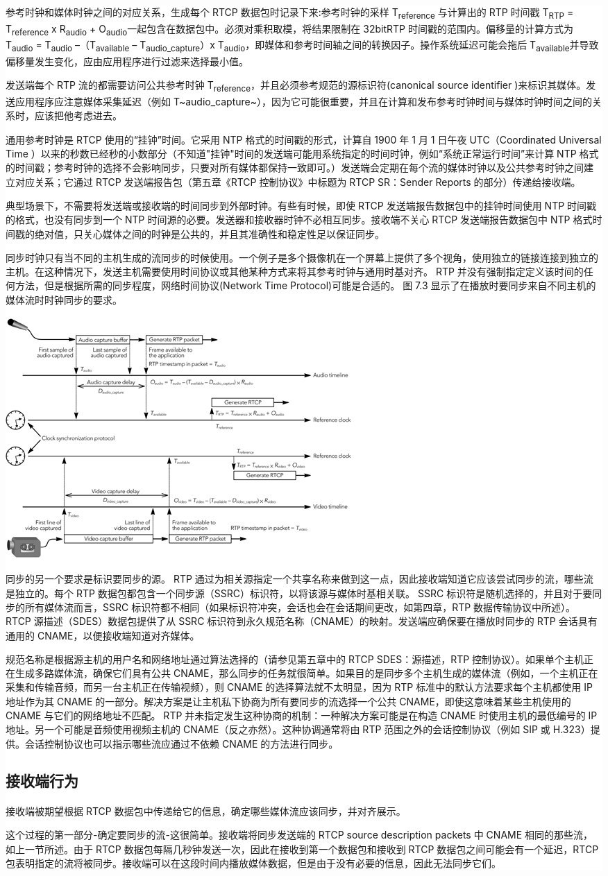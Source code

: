 参考时钟和媒体时钟之间的对应关系，生成每个 RTCP 数据包时记录下来:参考时钟的采样 T<sub>reference</sub> 与计算出的 RTP 时间戳 T<sub>RTP</sub> = T<sub>reference</sub> x R<sub>audio</sub> + O<sub>audio</sub>一起包含在数据包中。必须对乘积取模，将结果限制在 32bitRTP 时间戳的范围内。偏移量的计算方式为 T<sub>audio</sub> = T<sub>audio</sub> –（T<sub>available</sub> – T<sub>audio_capture</sub>）x T<sub>audio</sub>，即媒体和参考时间轴之间的转换因子。操作系统延迟可能会拖后 T<sub>available</sub>并导致偏移量发生变化，应由应用程序进行过滤来选择最小值。

发送端每个 RTP 流的都需要访问公共参考时钟 T<sub>reference</sub>，并且必须参考规范的源标识符(canonical source identifier )来标识其媒体。发送应用程序应注意媒体采集延迟（例如 T~audio_capture~），因为它可能很重要，并且在计算和发布参考时钟时间与媒体时钟时间之间的关系时，应该把他考虑进去。

通用参考时钟是 RTCP 使用的“挂钟”时间。它采用 NTP 格式的时间戳的形式，计算自 1900 年 1 月 1 日午夜 UTC（Coordinated Universal Time ）以来的秒数已经秒的小数部分（不知道"挂钟"时间的发送端可能用系统指定的时间时钟，例如“系统正常运行时间”来计算 NTP 格式的时间戳；参考时钟的选择不会影响同步，只要对所有媒体都保持一致即可。）发送端会定期在每个流的媒体时钟以及公共参考时钟之间建立对应关系；它通过 RTCP 发送端报告包（第五章《RTCP 控制协议》中标题为 RTCP SR：Sender Reports 的部分）传递给接收端。

典型场景下，不需要将发送端或接收端的时间同步到外部时钟。有些有时候，即使 RTCP 发送端报告数据包中的挂钟时间使用 NTP 时间戳的格式，也没有同步到一个 NTP 时间源的必要。发送器和接收器时钟不必相互同步。接收端不关心 RTCP 发送端报告数据包中 NTP 格式时间戳的绝对值，只关心媒体之间的时钟是公共的，并且其准确性和稳定性足以保证同步。

同步时钟只有当不同的主机生成的流同步的时候使用。一个例子是多个摄像机在一个屏幕上提供了多个视角，使用独立的链接连接到独立的主机。在这种情况下，发送主机需要使用时间协议或其他某种方式来将其参考时钟与通用时基对齐。 RTP 并没有强制指定定义该时间的任何方法，但是根据所需的同步程度，网络时间协议(Network Time Protocol)可能是合适的。 图 7.3 显示了在播放时要同步来自不同主机的媒体流时时钟同步的要求。

![](./image/7.3.png)

同步的另一个要求是标识要同步的源。 RTP 通过为相关源指定一个共享名称来做到这一点，因此接收端知道它应该尝试同步的流，哪些流是独立的。每个 RTP 数据包都包含一个同步源（SSRC）标识符，以将该源与媒体时基相关联。 SSRC 标识符是随机选择的，并且对于要同步的所有媒体流而言，SSRC 标识符都不相同（如果标识符冲突，会话也会在会话期间更改，如第四章，RTP 数据传输协议中所述）。 RTCP 源描述（SDES）数据包提供了从 SSRC 标识符到永久规范名称（CNAME）的映射。发送端应确保要在播放时同步的 RTP 会话具有通用的 CNAME，以便接收端知道对齐媒体。

规范名称是根据源主机的用户名和网络地址通过算法选择的（请参见第五章中的 RTCP SDES：源描述，RTP 控制协议）。如果单个主机正在生成多路媒体流，确保它们具有公共 CNAME，那么同步的任务就很简单。如果目的是同步多个主机生成的媒体流（例如，一个主机正在采集和传输音频，而另一台主机正在传输视频），则 CNAME 的选择算法就不太明显，因为 RTP 标准中的默认方法要求每个主机都使用 IP 地址作为其 CNAME 的一部分。解决方案是让主机私下协商为所有要同步的流选择一个公共 CNAME，即使这意味着某些主机使用的 CNAME 与它们的网络地址不匹配。 RTP 并未指定发生这种协商的机制：一种解决方案可能是在构造 CNAME 时使用主机的最低编号的 IP 地址。另一个可能是音频使用视频主机的 CNAME（反之亦然）。这种协调通常将由 RTP 范围之外的会话控制协议（例如 SIP 或 H.323）提供。会话控制协议也可以指示哪些流应通过不依赖 CNAME 的方法进行同步。

## 接收端行为

接收端被期望根据 RTCP 数据包中传递给它的信息，确定哪些媒体流应该同步，并对齐展示。

这个过程的第一部分-确定要同步的流-这很简单。接收端将同步发送端的 RTCP source description packets 中 CNAME 相同的那些流，如上一节所述。由于 RTCP 数据包每隔几秒钟发送一次，因此在接收到第一个数据包和接收到 RTCP 数据包之间可能会有一个延迟，RTCP 包表明指定的流将被同步。接收端可以在这段时间内播放媒体数据，但是由于没有必要的信息，因此无法同步它们。
